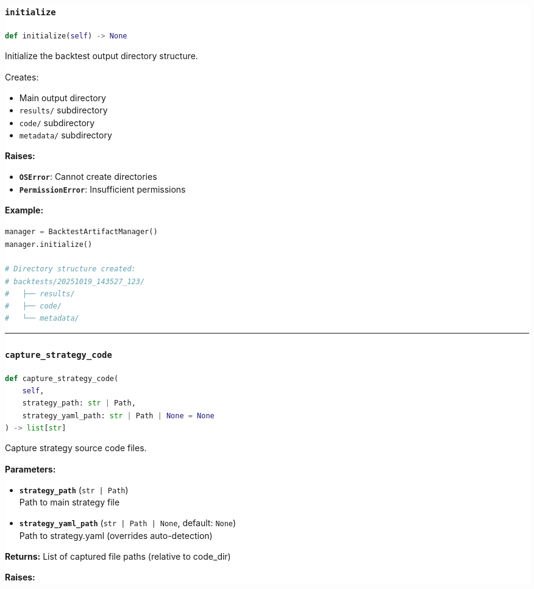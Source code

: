 ### `initialize`

```python
def initialize(self) -> None
```

Initialize the backtest output directory structure.

Creates:
- Main output directory
- `results/` subdirectory
- `code/` subdirectory
- `metadata/` subdirectory

**Raises:**

- **`OSError`**: Cannot create directories
- **`PermissionError`**: Insufficient permissions

**Example:**

```python
manager = BacktestArtifactManager()
manager.initialize()

# Directory structure created:
# backtests/20251019_143527_123/
#   ├── results/
#   ├── code/
#   └── metadata/
```

---

### `capture_strategy_code`

```python
def capture_strategy_code(
    self,
    strategy_path: str | Path,
    strategy_yaml_path: str | Path | None = None
) -> list[str]
```

Capture strategy source code files.

**Parameters:**

- **`strategy_path`** (`str | Path`)<br>
  Path to main strategy file

- **`strategy_yaml_path`** (`str | Path | None`, default: `None`)<br>
  Path to strategy.yaml (overrides auto-detection)

**Returns:** List of captured file paths (relative to code_dir)

**Raises:**
